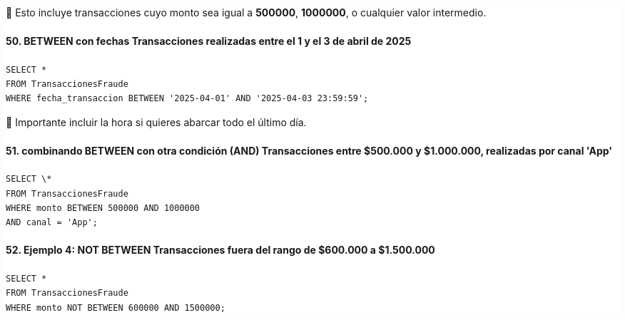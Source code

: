📌 Esto incluye transacciones cuyo monto sea igual a **500000**, **1000000**, o cualquier valor intermedio.

#### 50\. BETWEEN con fechas Transacciones realizadas entre el 1 y el 3 de abril de 2025
```
SELECT *
FROM TransaccionesFraude
WHERE fecha_transaccion BETWEEN '2025-04-01' AND '2025-04-03 23:59:59';
```

📌 Importante incluir la hora si quieres abarcar todo el último día.

#### 51\. combinando BETWEEN con otra condición (AND) Transacciones entre $500.000 y $1.000.000, realizadas por canal 'App'
```
SELECT \*
FROM TransaccionesFraude
WHERE monto BETWEEN 500000 AND 1000000
AND canal = 'App';
```
#### 52\. Ejemplo 4: NOT BETWEEN Transacciones fuera del rango de $600.000 a $1.500.000
```
SELECT *
FROM TransaccionesFraude
WHERE monto NOT BETWEEN 600000 AND 1500000;
```
